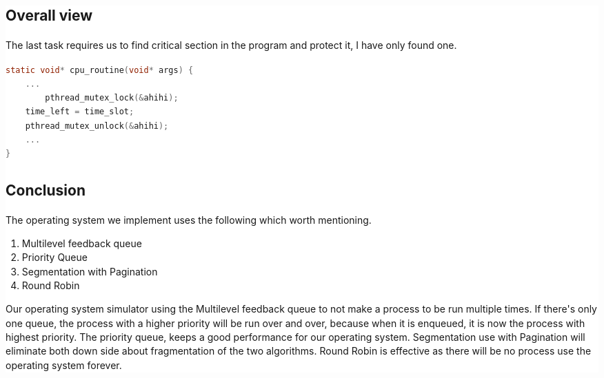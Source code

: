 
## Overall view

The last task requires us to find critical section in the program and protect it, I have only found one.

```c
static void* cpu_routine(void* args) {
	...
        pthread_mutex_lock(&ahihi);
	time_left = time_slot;
	pthread_mutex_unlock(&ahihi);
	...
}

```


## Conclusion

The operating system we implement uses the following which worth mentioning.

1. Multilevel feedback queue
2. Priority Queue
3. Segmentation with Pagination
4. Round Robin

Our operating system simulator using the Multilevel feedback queue to not make a process to be run multiple times. If there's only one queue, the process with a higher priority will be run over and over, because when it is enqueued, it is now the process with highest priority. The priority queue, keeps a good performance for our operating system. Segmentation use with Pagination will eliminate both down side about fragmentation of the two algorithms. Round Robin is effective as there will be no process use the operating system forever.
